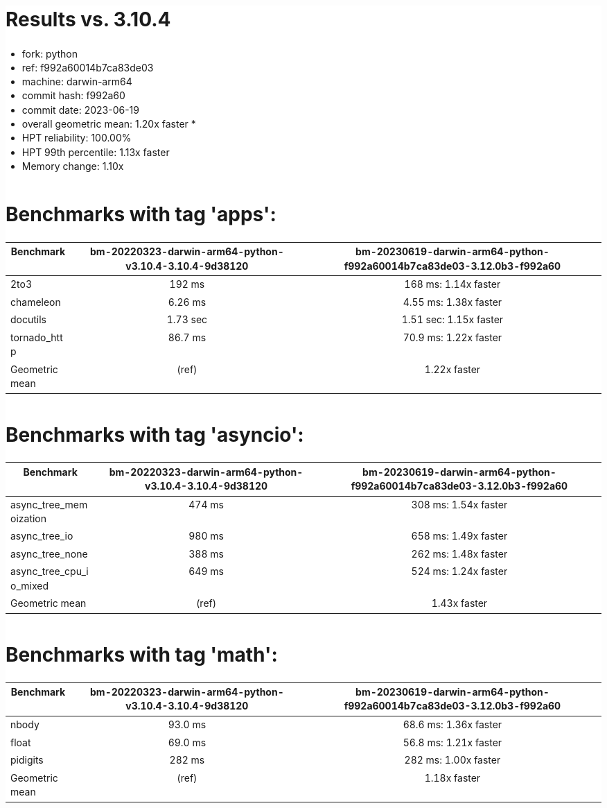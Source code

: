 
# Results vs. 3.10.4

- fork: python
- ref: f992a60014b7ca83de03
- machine: darwin-arm64
- commit hash: f992a60
- commit date: 2023-06-19
- overall geometric mean: 1.20x faster \*
- HPT reliability: 100.00%
- HPT 99th percentile: 1.13x faster
- Memory change: 1.10x

Benchmarks with tag 'apps':
===========================

| Benchmark      | bm-20220323-darwin-arm64-python-v3.10.4-3.10.4-9d38120 | bm-20230619-darwin-arm64-python-f992a60014b7ca83de03-3.12.0b3-f992a60 |
|----------------|:------------------------------------------------------:|:---------------------------------------------------------------------:|
| 2to3           | 192 ms                                                 | 168 ms: 1.14x faster                                                  |
| chameleon      | 6.26 ms                                                | 4.55 ms: 1.38x faster                                                 |
| docutils       | 1.73 sec                                               | 1.51 sec: 1.15x faster                                                |
| tornado_http   | 86.7 ms                                                | 70.9 ms: 1.22x faster                                                 |
| Geometric mean | (ref)                                                  | 1.22x faster                                                          |

Benchmarks with tag 'asyncio':
==============================

| Benchmark               | bm-20220323-darwin-arm64-python-v3.10.4-3.10.4-9d38120 | bm-20230619-darwin-arm64-python-f992a60014b7ca83de03-3.12.0b3-f992a60 |
|-------------------------|:------------------------------------------------------:|:---------------------------------------------------------------------:|
| async_tree_memoization  | 474 ms                                                 | 308 ms: 1.54x faster                                                  |
| async_tree_io           | 980 ms                                                 | 658 ms: 1.49x faster                                                  |
| async_tree_none         | 388 ms                                                 | 262 ms: 1.48x faster                                                  |
| async_tree_cpu_io_mixed | 649 ms                                                 | 524 ms: 1.24x faster                                                  |
| Geometric mean          | (ref)                                                  | 1.43x faster                                                          |

Benchmarks with tag 'math':
===========================

| Benchmark      | bm-20220323-darwin-arm64-python-v3.10.4-3.10.4-9d38120 | bm-20230619-darwin-arm64-python-f992a60014b7ca83de03-3.12.0b3-f992a60 |
|----------------|:------------------------------------------------------:|:---------------------------------------------------------------------:|
| nbody          | 93.0 ms                                                | 68.6 ms: 1.36x faster                                                 |
| float          | 69.0 ms                                                | 56.8 ms: 1.21x faster                                                 |
| pidigits       | 282 ms                                                 | 282 ms: 1.00x faster                                                  |
| Geometric mean | (ref)                                                  | 1.18x faster                                                          |
